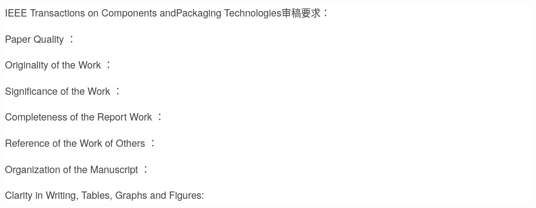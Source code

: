 <p style="max-width: 100%; word-wrap: normal; box-sizing: border-box !important; min-height: 1em; white-space: pre-wrap; color: rgb(62, 62, 62); font-family: 'Helvetica Neue', Helvetica, 'Hiragino Sans GB', 'Microsoft YaHei', 微软雅黑, Arial, sans-serif; font-size: 16px; font-style: normal; font-variant: normal; font-weight: normal; letter-spacing: normal; line-height: 25.6000003814697px; orphans: auto; text-align: start; text-indent: 0px; text-transform: none; widows: auto; word-spacing: 0px; -webkit-text-stroke-width: 0px; background-color: rgb(255, 255, 255);">IEEE Transactions on Components andPackaging Technologies<span style="max-width: 100%; word-wrap: break-word !important; box-sizing: border-box !important; font-family: 宋体;">审稿要求：</span></p>
<p style="max-width: 100%; word-wrap: normal; box-sizing: border-box !important; min-height: 1em; white-space: pre-wrap; color: rgb(62, 62, 62); font-family: 'Helvetica Neue', Helvetica, 'Hiragino Sans GB', 'Microsoft YaHei', 微软雅黑, Arial, sans-serif; font-size: 16px; font-style: normal; font-variant: normal; font-weight: normal; letter-spacing: normal; line-height: 25.6000003814697px; orphans: auto; text-align: start; text-indent: 0px; text-transform: none; widows: auto; word-spacing: 0px; -webkit-text-stroke-width: 0px; background-color: rgb(255, 255, 255);">Paper Quality <span style="max-width: 100%; word-wrap: break-word !important; box-sizing: border-box !important; font-family: 宋体;">：</span></p>
<p style="max-width: 100%; word-wrap: normal; box-sizing: border-box !important; min-height: 1em; white-space: pre-wrap; color: rgb(62, 62, 62); font-family: 'Helvetica Neue', Helvetica, 'Hiragino Sans GB', 'Microsoft YaHei', 微软雅黑, Arial, sans-serif; font-size: 16px; font-style: normal; font-variant: normal; font-weight: normal; letter-spacing: normal; line-height: 25.6000003814697px; orphans: auto; text-align: start; text-indent: 0px; text-transform: none; widows: auto; word-spacing: 0px; -webkit-text-stroke-width: 0px; background-color: rgb(255, 255, 255);">Originality of the Work <span style="max-width: 100%; word-wrap: break-word !important; box-sizing: border-box !important; font-family: 宋体;">：</span></p>
<p style="max-width: 100%; word-wrap: normal; box-sizing: border-box !important; min-height: 1em; white-space: pre-wrap; color: rgb(62, 62, 62); font-family: 'Helvetica Neue', Helvetica, 'Hiragino Sans GB', 'Microsoft YaHei', 微软雅黑, Arial, sans-serif; font-size: 16px; font-style: normal; font-variant: normal; font-weight: normal; letter-spacing: normal; line-height: 25.6000003814697px; orphans: auto; text-align: start; text-indent: 0px; text-transform: none; widows: auto; word-spacing: 0px; -webkit-text-stroke-width: 0px; background-color: rgb(255, 255, 255);">Significance of the Work <span style="max-width: 100%; word-wrap: break-word !important; box-sizing: border-box !important; font-family: 宋体;">：</span></p>
<p style="max-width: 100%; word-wrap: normal; box-sizing: border-box !important; min-height: 1em; white-space: pre-wrap; color: rgb(62, 62, 62); font-family: 'Helvetica Neue', Helvetica, 'Hiragino Sans GB', 'Microsoft YaHei', 微软雅黑, Arial, sans-serif; font-size: 16px; font-style: normal; font-variant: normal; font-weight: normal; letter-spacing: normal; line-height: 25.6000003814697px; orphans: auto; text-align: start; text-indent: 0px; text-transform: none; widows: auto; word-spacing: 0px; -webkit-text-stroke-width: 0px; background-color: rgb(255, 255, 255);">Completeness of the Report Work <span style="max-width: 100%; word-wrap: break-word !important; box-sizing: border-box !important; font-family: 宋体;">：</span></p>
<p style="max-width: 100%; word-wrap: normal; box-sizing: border-box !important; min-height: 1em; white-space: pre-wrap; color: rgb(62, 62, 62); font-family: 'Helvetica Neue', Helvetica, 'Hiragino Sans GB', 'Microsoft YaHei', 微软雅黑, Arial, sans-serif; font-size: 16px; font-style: normal; font-variant: normal; font-weight: normal; letter-spacing: normal; line-height: 25.6000003814697px; orphans: auto; text-align: start; text-indent: 0px; text-transform: none; widows: auto; word-spacing: 0px; -webkit-text-stroke-width: 0px; background-color: rgb(255, 255, 255);">Reference of the Work of Others <span style="max-width: 100%; word-wrap: break-word !important; box-sizing: border-box !important; font-family: 宋体;">：</span></p>
<p style="max-width: 100%; word-wrap: normal; box-sizing: border-box !important; min-height: 1em; white-space: pre-wrap; color: rgb(62, 62, 62); font-family: 'Helvetica Neue', Helvetica, 'Hiragino Sans GB', 'Microsoft YaHei', 微软雅黑, Arial, sans-serif; font-size: 16px; font-style: normal; font-variant: normal; font-weight: normal; letter-spacing: normal; line-height: 25.6000003814697px; orphans: auto; text-align: start; text-indent: 0px; text-transform: none; widows: auto; word-spacing: 0px; -webkit-text-stroke-width: 0px; background-color: rgb(255, 255, 255);">Organization of the Manuscript <span style="max-width: 100%; word-wrap: break-word !important; box-sizing: border-box !important; font-family: 宋体;">：</span></p>
<p style="max-width: 100%; word-wrap: normal; box-sizing: border-box !important; min-height: 1em; white-space: pre-wrap; color: rgb(62, 62, 62); font-family: 'Helvetica Neue', Helvetica, 'Hiragino Sans GB', 'Microsoft YaHei', 微软雅黑, Arial, sans-serif; font-size: 16px; font-style: normal; font-variant: normal; font-weight: normal; letter-spacing: normal; line-height: 25.6000003814697px; orphans: auto; text-align: start; text-indent: 0px; text-transform: none; widows: auto; word-spacing: 0px; -webkit-text-stroke-width: 0px; background-color: rgb(255, 255, 255);">Clarity in Writing, Tables, Graphs and Figures:</p>